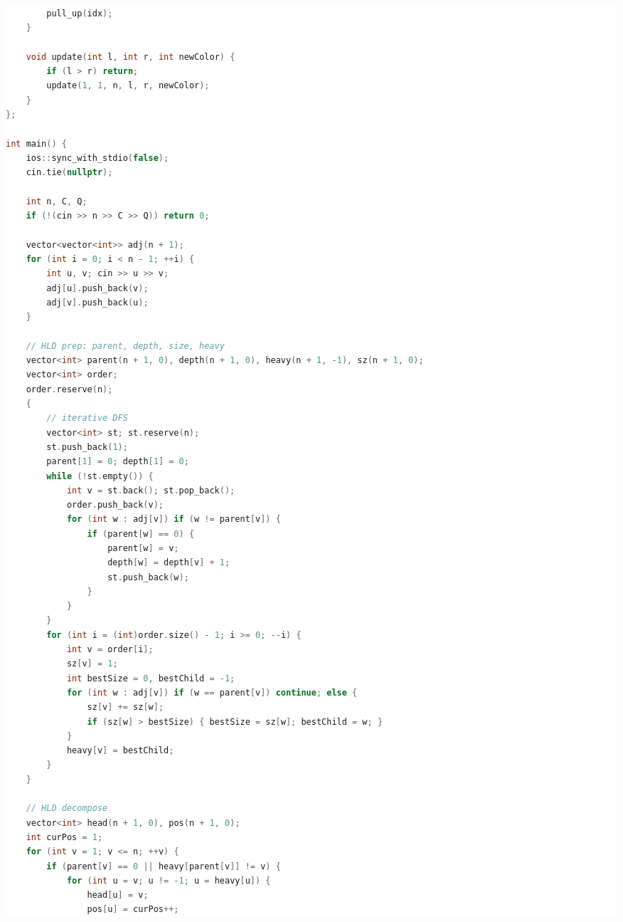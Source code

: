 ```cpp
        pull_up(idx);
    }

    void update(int l, int r, int newColor) {
        if (l > r) return;
        update(1, 1, n, l, r, newColor);
    }
};

int main() {
    ios::sync_with_stdio(false);
    cin.tie(nullptr);

    int n, C, Q;
    if (!(cin >> n >> C >> Q)) return 0;

    vector<vector<int>> adj(n + 1);
    for (int i = 0; i < n - 1; ++i) {
        int u, v; cin >> u >> v;
        adj[u].push_back(v);
        adj[v].push_back(u);
    }

    // HLD prep: parent, depth, size, heavy
    vector<int> parent(n + 1, 0), depth(n + 1, 0), heavy(n + 1, -1), sz(n + 1, 0);
    vector<int> order;
    order.reserve(n);
    {
        // iterative DFS
        vector<int> st; st.reserve(n);
        st.push_back(1);
        parent[1] = 0; depth[1] = 0;
        while (!st.empty()) {
            int v = st.back(); st.pop_back();
            order.push_back(v);
            for (int w : adj[v]) if (w != parent[v]) {
                if (parent[w] == 0) {
                    parent[w] = v;
                    depth[w] = depth[v] + 1;
                    st.push_back(w);
                }
            }
        }
        for (int i = (int)order.size() - 1; i >= 0; --i) {
            int v = order[i];
            sz[v] = 1;
            int bestSize = 0, bestChild = -1;
            for (int w : adj[v]) if (w == parent[v]) continue; else {
                sz[v] += sz[w];
                if (sz[w] > bestSize) { bestSize = sz[w]; bestChild = w; }
            }
            heavy[v] = bestChild;
        }
    }

    // HLD decompose
    vector<int> head(n + 1, 0), pos(n + 1, 0);
    int curPos = 1;
    for (int v = 1; v <= n; ++v) {
        if (parent[v] == 0 || heavy[parent[v]] != v) {
            for (int u = v; u != -1; u = heavy[u]) {
                head[u] = v;
                pos[u] = curPos++;
```
